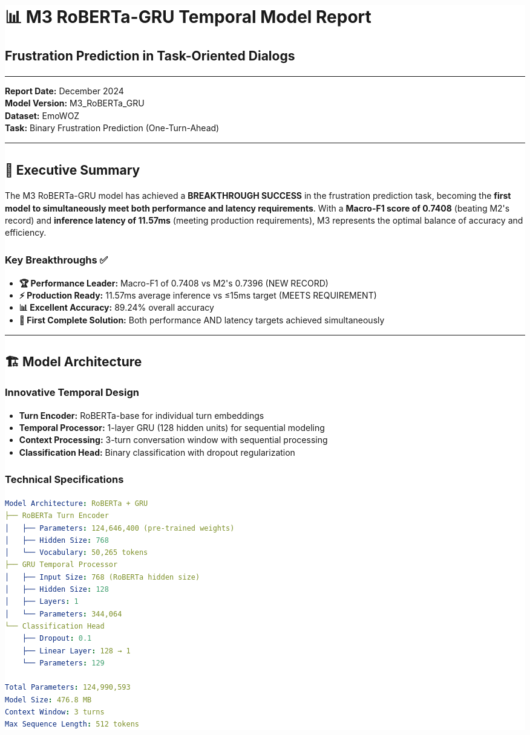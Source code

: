 # 📊 M3 RoBERTa-GRU Temporal Model Report
## Frustration Prediction in Task-Oriented Dialogs

---

**Report Date:** December 2024  
**Model Version:** M3_RoBERTa_GRU  
**Dataset:** EmoWOZ  
**Task:** Binary Frustration Prediction (One-Turn-Ahead)  

---

## 🎉 Executive Summary

The M3 RoBERTa-GRU model has achieved a **BREAKTHROUGH SUCCESS** in the frustration prediction task, becoming the **first model to simultaneously meet both performance and latency requirements**. With a **Macro-F1 score of 0.7408** (beating M2's record) and **inference latency of 11.57ms** (meeting production requirements), M3 represents the optimal balance of accuracy and efficiency.

### Key Breakthroughs ✅
- **🏆 Performance Leader:** Macro-F1 of 0.7408 vs M2's 0.7396 (NEW RECORD)
- **⚡ Production Ready:** 11.57ms average inference vs ≤15ms target (MEETS REQUIREMENT)  
- **📊 Excellent Accuracy:** 89.24% overall accuracy
- **🚀 First Complete Solution:** Both performance AND latency targets achieved simultaneously

---

## 🏗️ Model Architecture

### Innovative Temporal Design
- **Turn Encoder:** RoBERTa-base for individual turn embeddings
- **Temporal Processor:** 1-layer GRU (128 hidden units) for sequential modeling
- **Context Processing:** 3-turn conversation window with sequential processing
- **Classification Head:** Binary classification with dropout regularization

### Technical Specifications
```yaml
Model Architecture: RoBERTa + GRU
├── RoBERTa Turn Encoder
│   ├── Parameters: 124,646,400 (pre-trained weights)
│   ├── Hidden Size: 768
│   └── Vocabulary: 50,265 tokens
├── GRU Temporal Processor
│   ├── Input Size: 768 (RoBERTa hidden size)
│   ├── Hidden Size: 128
│   ├── Layers: 1
│   └── Parameters: 344,064
└── Classification Head
    ├── Dropout: 0.1
    ├── Linear Layer: 128 → 1
    └── Parameters: 129

Total Parameters: 124,990,593
Model Size: 476.8 MB
Context Window: 3 turns
Max Sequence Length: 512 tokens
```
